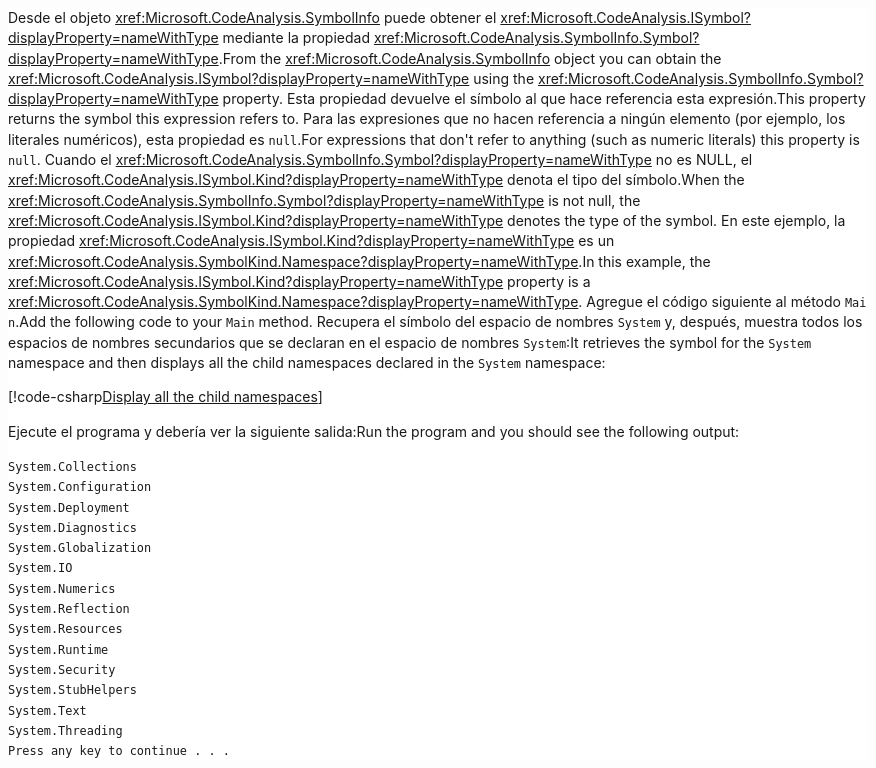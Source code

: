 <span data-ttu-id="db392-162">Desde el objeto <xref:Microsoft.CodeAnalysis.SymbolInfo> puede obtener el <xref:Microsoft.CodeAnalysis.ISymbol?displayProperty=nameWithType> mediante la propiedad <xref:Microsoft.CodeAnalysis.SymbolInfo.Symbol?displayProperty=nameWithType>.</span><span class="sxs-lookup"><span data-stu-id="db392-162">From the <xref:Microsoft.CodeAnalysis.SymbolInfo> object you can obtain the <xref:Microsoft.CodeAnalysis.ISymbol?displayProperty=nameWithType> using the <xref:Microsoft.CodeAnalysis.SymbolInfo.Symbol?displayProperty=nameWithType> property.</span></span> <span data-ttu-id="db392-163">Esta propiedad devuelve el símbolo al que hace referencia esta expresión.</span><span class="sxs-lookup"><span data-stu-id="db392-163">This property returns the symbol this expression refers to.</span></span> <span data-ttu-id="db392-164">Para las expresiones que no hacen referencia a ningún elemento (por ejemplo, los literales numéricos), esta propiedad es `null`.</span><span class="sxs-lookup"><span data-stu-id="db392-164">For expressions that don't refer to anything (such as numeric literals) this property is `null`.</span></span> <span data-ttu-id="db392-165">Cuando el <xref:Microsoft.CodeAnalysis.SymbolInfo.Symbol?displayProperty=nameWithType> no es NULL, el <xref:Microsoft.CodeAnalysis.ISymbol.Kind?displayProperty=nameWithType> denota el tipo del símbolo.</span><span class="sxs-lookup"><span data-stu-id="db392-165">When the <xref:Microsoft.CodeAnalysis.SymbolInfo.Symbol?displayProperty=nameWithType> is not null, the <xref:Microsoft.CodeAnalysis.ISymbol.Kind?displayProperty=nameWithType> denotes the type of the symbol.</span></span> <span data-ttu-id="db392-166">En este ejemplo, la propiedad <xref:Microsoft.CodeAnalysis.ISymbol.Kind?displayProperty=nameWithType> es un <xref:Microsoft.CodeAnalysis.SymbolKind.Namespace?displayProperty=nameWithType>.</span><span class="sxs-lookup"><span data-stu-id="db392-166">In this example, the <xref:Microsoft.CodeAnalysis.ISymbol.Kind?displayProperty=nameWithType> property is a <xref:Microsoft.CodeAnalysis.SymbolKind.Namespace?displayProperty=nameWithType>.</span></span> <span data-ttu-id="db392-167">Agregue el código siguiente al método `Main`.</span><span class="sxs-lookup"><span data-stu-id="db392-167">Add the following code to your `Main` method.</span></span> <span data-ttu-id="db392-168">Recupera el símbolo del espacio de nombres `System` y, después, muestra todos los espacios de nombres secundarios que se declaran en el espacio de nombres `System`:</span><span class="sxs-lookup"><span data-stu-id="db392-168">It retrieves the symbol for the `System` namespace and then displays all the child namespaces declared in the `System` namespace:</span></span>

[!code-csharp[Display all the child namespaces](../../../../samples/csharp/roslyn-sdk/SemanticQuickStart/Program.cs#6 "Display all the child namespaces from this compilation")]

<span data-ttu-id="db392-169">Ejecute el programa y debería ver la siguiente salida:</span><span class="sxs-lookup"><span data-stu-id="db392-169">Run the program and you should see the following output:</span></span>

```output
System.Collections
System.Configuration
System.Deployment
System.Diagnostics
System.Globalization
System.IO
System.Numerics
System.Reflection
System.Resources
System.Runtime
System.Security
System.StubHelpers
System.Text
System.Threading
Press any key to continue . . .
```
